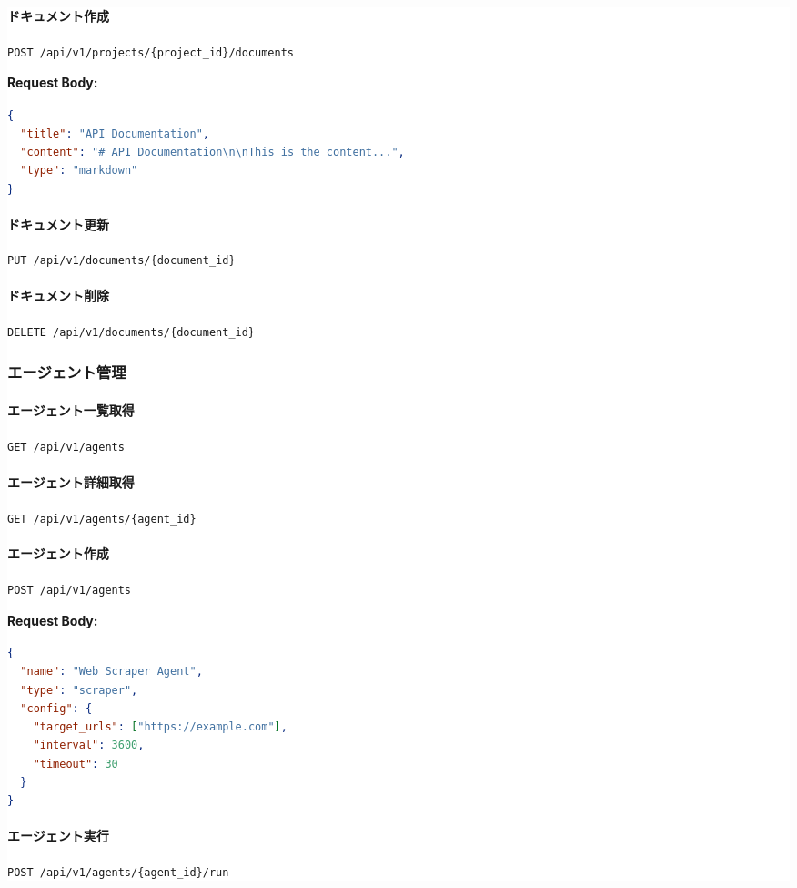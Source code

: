 #### ドキュメント作成
```http
POST /api/v1/projects/{project_id}/documents
```

**Request Body:**
```json
{
  "title": "API Documentation",
  "content": "# API Documentation\n\nThis is the content...",
  "type": "markdown"
}
```

#### ドキュメント更新
```http
PUT /api/v1/documents/{document_id}
```

#### ドキュメント削除
```http
DELETE /api/v1/documents/{document_id}
```

### エージェント管理

#### エージェント一覧取得
```http
GET /api/v1/agents
```

#### エージェント詳細取得
```http
GET /api/v1/agents/{agent_id}
```

#### エージェント作成
```http
POST /api/v1/agents
```

**Request Body:**
```json
{
  "name": "Web Scraper Agent",
  "type": "scraper",
  "config": {
    "target_urls": ["https://example.com"],
    "interval": 3600,
    "timeout": 30
  }
}
```

#### エージェント実行
```http
POST /api/v1/agents/{agent_id}/run
```
